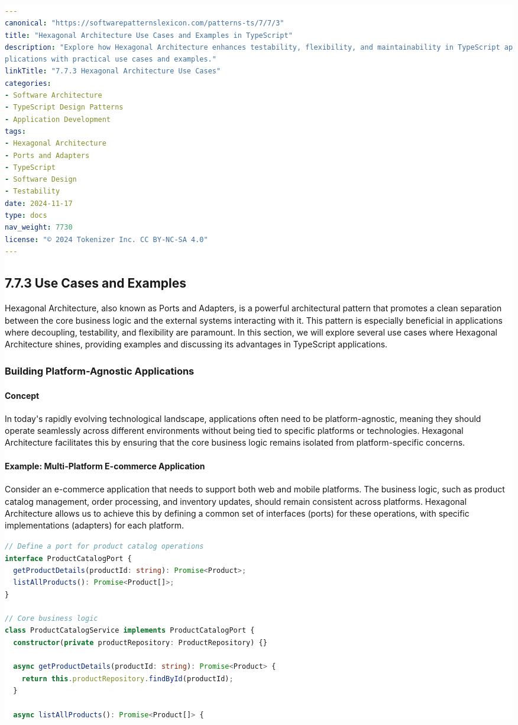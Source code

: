 ```yaml
---
canonical: "https://softwarepatternslexicon.com/patterns-ts/7/7/3"
title: "Hexagonal Architecture Use Cases and Examples in TypeScript"
description: "Explore how Hexagonal Architecture enhances testability, flexibility, and maintainability in TypeScript applications with practical use cases and examples."
linkTitle: "7.7.3 Hexagonal Architecture Use Cases"
categories:
- Software Architecture
- TypeScript Design Patterns
- Application Development
tags:
- Hexagonal Architecture
- Ports and Adapters
- TypeScript
- Software Design
- Testability
date: 2024-11-17
type: docs
nav_weight: 7730
license: "© 2024 Tokenizer Inc. CC BY-NC-SA 4.0"
---
```


## 7.7.3 Use Cases and Examples

Hexagonal Architecture, also known as Ports and Adapters, is a powerful architectural pattern that promotes a clean separation between the core business logic and the external systems interacting with it. This pattern is especially beneficial in applications where decoupling, testability, and flexibility are paramount. In this section, we will explore several use cases where Hexagonal Architecture shines, providing examples and discussing its advantages in TypeScript applications.

### Building Platform-Agnostic Applications

#### Concept

In today's rapidly evolving technological landscape, applications often need to be platform-agnostic, meaning they should operate seamlessly across different environments without being tied to specific platforms or technologies. Hexagonal Architecture facilitates this by ensuring that the core business logic remains isolated from platform-specific concerns.

#### Example: Multi-Platform E-commerce Application

Consider an e-commerce application that needs to support both web and mobile platforms. The business logic, such as product catalog management, order processing, and inventory updates, should remain consistent across platforms. Hexagonal Architecture allows us to achieve this by defining a common set of interfaces (ports) for these operations, with specific implementations (adapters) for each platform.

```typescript
// Define a port for product catalog operations
interface ProductCatalogPort {
  getProductDetails(productId: string): Promise<Product>;
  listAllProducts(): Promise<Product[]>;
}

// Core business logic
class ProductCatalogService implements ProductCatalogPort {
  constructor(private productRepository: ProductRepository) {}

  async getProductDetails(productId: string): Promise<Product> {
    return this.productRepository.findById(productId);
  }

  async listAllProducts(): Promise<Product[]> {
```